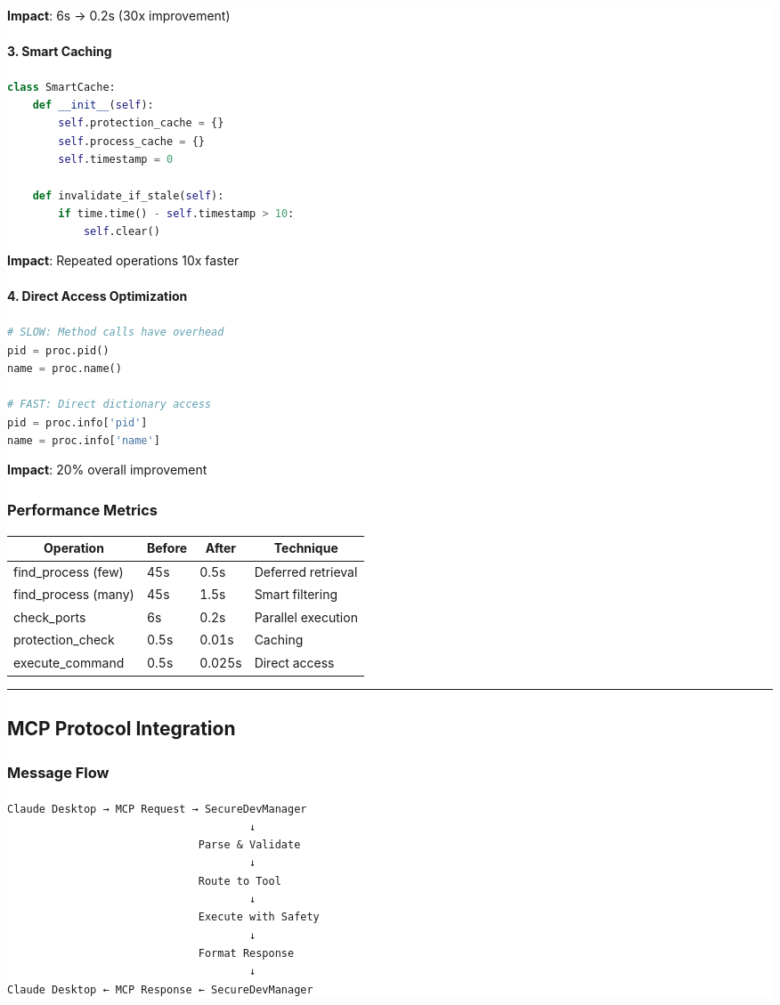 **Impact**: 6s → 0.2s (30x improvement)

#### 3. Smart Caching

```python
class SmartCache:
    def __init__(self):
        self.protection_cache = {}
        self.process_cache = {}
        self.timestamp = 0
        
    def invalidate_if_stale(self):
        if time.time() - self.timestamp > 10:
            self.clear()
```

**Impact**: Repeated operations 10x faster

#### 4. Direct Access Optimization

```python
# SLOW: Method calls have overhead
pid = proc.pid()
name = proc.name()

# FAST: Direct dictionary access
pid = proc.info['pid']
name = proc.info['name']
```

**Impact**: 20% overall improvement

### Performance Metrics

| Operation | Before | After | Technique |
|-----------|--------|-------|-----------|
| find_process (few) | 45s | 0.5s | Deferred retrieval |
| find_process (many) | 45s | 1.5s | Smart filtering |
| check_ports | 6s | 0.2s | Parallel execution |
| protection_check | 0.5s | 0.01s | Caching |
| execute_command | 0.5s | 0.025s | Direct access |

---

## MCP Protocol Integration

### Message Flow

```
Claude Desktop → MCP Request → SecureDevManager
                                      ↓
                              Parse & Validate
                                      ↓
                              Route to Tool
                                      ↓
                              Execute with Safety
                                      ↓
                              Format Response
                                      ↓
Claude Desktop ← MCP Response ← SecureDevManager
```
